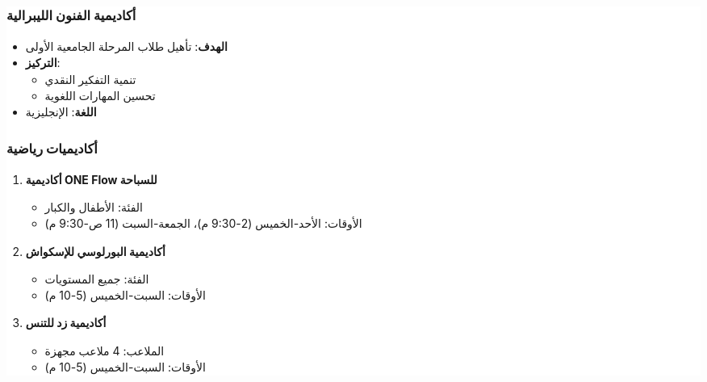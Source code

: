 ### أكاديمية الفنون الليبرالية
- **الهدف**: تأهيل طلاب المرحلة الجامعية الأولى
- **التركيز**:
  - تنمية التفكير النقدي
  - تحسين المهارات اللغوية
- **اللغة**: الإنجليزية

### أكاديميات رياضية
1. **أكاديمية ONE Flow للسباحة**
   - الفئة: الأطفال والكبار
   - الأوقات: الأحد-الخميس (2-9:30 م)، الجمعة-السبت (11 ص-9:30 م)

2. **أكاديمية البورلوسي للإسكواش**
   - الفئة: جميع المستويات
   - الأوقات: السبت-الخميس (5-10 م)

3. **أكاديمية زد للتنس**
   - الملاعب: 4 ملاعب مجهزة
   - الأوقات: السبت-الخميس (5-10 م)

 